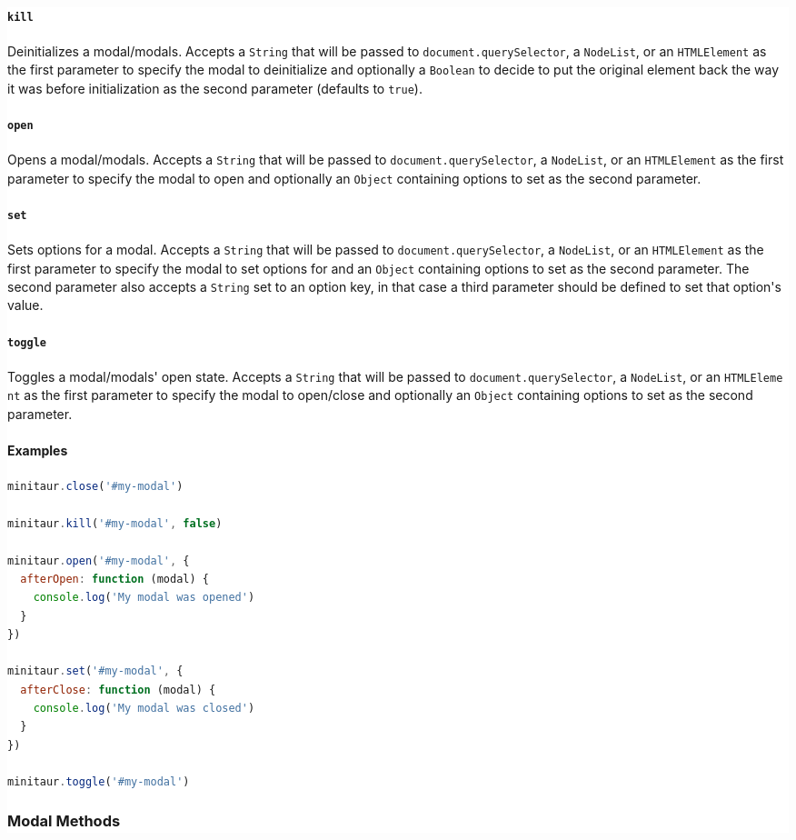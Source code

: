
#### `kill`

Deinitializes a modal/modals. Accepts a `String` that will be passed to `document.querySelector`, a `NodeList`, or an `HTMLElement` as the first parameter to specify the modal to deinitialize and optionally a `Boolean` to decide to put the original element back the way it was before initialization as the second parameter (defaults to `true`).


#### `open`

Opens a modal/modals. Accepts a `String` that will be passed to `document.querySelector`, a `NodeList`, or an `HTMLElement` as the first parameter to specify the modal to open and optionally an `Object` containing options to set as the second parameter.


#### `set`

Sets options for a modal. Accepts a `String` that will be passed to `document.querySelector`, a `NodeList`, or an `HTMLElement` as the first parameter to specify the modal to set options for and an `Object` containing options to set as the second parameter. The second parameter also accepts a `String` set to an option key, in that case a third parameter should be defined to set that option's value.


#### `toggle`

Toggles a modal/modals' open state. Accepts a `String` that will be passed to `document.querySelector`, a `NodeList`, or an `HTMLElement` as the first parameter to specify the modal to open/close and optionally an `Object` containing options to set as the second parameter.


#### Examples

```js
minitaur.close('#my-modal')

minitaur.kill('#my-modal', false)

minitaur.open('#my-modal', {
  afterOpen: function (modal) {
    console.log('My modal was opened')
  }
})

minitaur.set('#my-modal', {
  afterClose: function (modal) {
    console.log('My modal was closed')
  }
})

minitaur.toggle('#my-modal')
```


### Modal Methods
